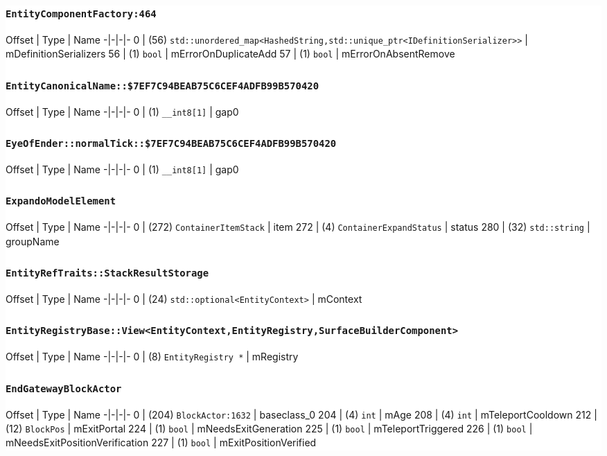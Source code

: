
### `EntityComponentFactory:464`
Offset | Type | Name
-|-|-|-
0 | (56) `std::unordered_map<HashedString,std::unique_ptr<IDefinitionSerializer>>` | mDefinitionSerializers
56 | (1) `bool` | mErrorOnDuplicateAdd
57 | (1) `bool` | mErrorOnAbsentRemove


### `EntityCanonicalName::$7EF7C94BEAB75C6CEF4ADFB99B570420`
Offset | Type | Name
-|-|-|-
0 | (1) `__int8[1]` | gap0


### `EyeOfEnder::normalTick::$7EF7C94BEAB75C6CEF4ADFB99B570420`
Offset | Type | Name
-|-|-|-
0 | (1) `__int8[1]` | gap0


### `ExpandoModelElement`
Offset | Type | Name
-|-|-|-
0 | (272) `ContainerItemStack` | item
272 | (4) `ContainerExpandStatus` | status
280 | (32) `std::string` | groupName


### `EntityRefTraits::StackResultStorage`
Offset | Type | Name
-|-|-|-
0 | (24) `std::optional<EntityContext>` | mContext


### `EntityRegistryBase::View<EntityContext,EntityRegistry,SurfaceBuilderComponent>`
Offset | Type | Name
-|-|-|-
0 | (8) `EntityRegistry *` | mRegistry


### `EndGatewayBlockActor`
Offset | Type | Name
-|-|-|-
0 | (204) `BlockActor:1632` | baseclass_0
204 | (4) `int` | mAge
208 | (4) `int` | mTeleportCooldown
212 | (12) `BlockPos` | mExitPortal
224 | (1) `bool` | mNeedsExitGeneration
225 | (1) `bool` | mTeleportTriggered
226 | (1) `bool` | mNeedsExitPositionVerification
227 | (1) `bool` | mExitPositionVerified
